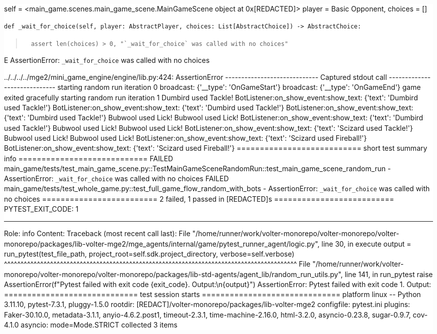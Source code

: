 self = <main_game.scenes.main_game_scene.MainGameScene object at 0x[REDACTED]>
player = Basic Opponent, choices = []

    def _wait_for_choice(self, player: AbstractPlayer, choices: List[AbstractChoice]) -> AbstractChoice:
>       assert len(choices) > 0, "`_wait_for_choice` was called with no choices"
E       AssertionError: `_wait_for_choice` was called with no choices

../../../../mge2/mini_game_engine/engine/lib.py:424: AssertionError
----------------------------- Captured stdout call -----------------------------
starting random run iteration 0
broadcast: {'__type': 'OnGameStart'}
broadcast: {'__type': 'OnGameEnd'}
game exited gracefully
starting random run iteration 1
Dumbird used Tackle!
BotListener:on_show_event:show_text: {'text': 'Dumbird used Tackle!'}
BotListener:on_show_event:show_text: {'text': 'Dumbird used Tackle!'}
BotListener:on_show_event:show_text: {'text': 'Dumbird used Tackle!'}
Bubwool used Lick!
Bubwool used Lick!
BotListener:on_show_event:show_text: {'text': 'Dumbird used Tackle!'}
Bubwool used Lick!
Bubwool used Lick!
BotListener:on_show_event:show_text: {'text': 'Scizard used Tackle!'}
Bubwool used Lick!
Bubwool used Lick!
BotListener:on_show_event:show_text: {'text': 'Scizard used Fireball!'}
BotListener:on_show_event:show_text: {'text': 'Scizard used Fireball!'}
=========================== short test summary info ============================
FAILED main_game/tests/test_main_game_scene.py::TestMainGameSceneRandomRun::test_main_game_scene_random_run - AssertionError: `_wait_for_choice` was called with no choices
FAILED main_game/tests/test_whole_game.py::test_full_game_flow_random_with_bots - AssertionError: `_wait_for_choice` was called with no choices
========================= 2 failed, 1 passed in [REDACTED]s ==========================
PYTEST_EXIT_CODE: 1

__________________
Role: info
Content: Traceback (most recent call last):
  File "/home/runner/work/volter-monorepo/volter-monorepo/volter-monorepo/packages/lib-volter-mge2/mge_agents/internal/game/pytest_runner_agent/logic.py", line 30, in execute
    output = run_pytest(test_file_path, project_root=self.sdk.project_directory, verbose=self.verbose)
             ^^^^^^^^^^^^^^^^^^^^^^^^^^^^^^^^^^^^^^^^^^^^^^^^^^^^^^^^^^^^^^^^^^^^^^^^^^^^^^^^^^^^^^^^^
  File "/home/runner/work/volter-monorepo/volter-monorepo/volter-monorepo/packages/lib-std-agents/agent_lib/random_run_utils.py", line 141, in run_pytest
    raise AssertionError(f"Pytest failed with exit code {exit_code}. Output:\n{output}")
AssertionError: Pytest failed with exit code 1. Output:
============================= test session starts ==============================
platform linux -- Python 3.11.10, pytest-7.3.1, pluggy-1.5.0
rootdir: [REDACT]/volter-monorepo/packages/lib-volter-mge2
configfile: pytest.ini
plugins: Faker-30.10.0, metadata-3.1.1, anyio-4.6.2.post1, timeout-2.3.1, time-machine-2.16.0, html-3.2.0, asyncio-0.23.8, sugar-0.9.7, cov-4.1.0
asyncio: mode=Mode.STRICT
collected 3 items
